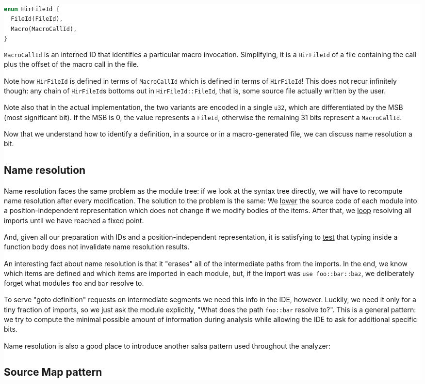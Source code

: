 ```rust
enum HirFileId {
  FileId(FileId),
  Macro(MacroCallId),
}
```

`MacroCallId` is an interned ID that identifies a particular macro invocation.
Simplifying, it is a `HirFileId` of a file containing the call plus the offset of the macro call in the file.

Note how `HirFileId` is defined in terms of `MacroCallId` which is defined in terms of `HirFileId`!
This does not recur infinitely though: any chain of `HirFileId`s bottoms out in `HirFileId::FileId`, that is, some source file actually written by the user.

Note also that in the actual implementation, the two variants are encoded in a single `u32`, which are differentiated by the MSB (most significant bit).
If the MSB is 0, the value represents a `FileId`, otherwise the remaining 31 bits represent a `MacroCallId`.

[`HirFileId`]: https://github.com/rust-lang/rust-analyzer/blob/2024-01-01/crates/span/src/lib.rs#L148-L160

Now that we understand how to identify a definition, in a source or in a macro-generated file, we can discuss name resolution a bit.

## Name resolution

Name resolution faces the same problem as the module tree: if we look at the syntax tree directly, we will have to recompute name resolution after every modification.
The solution to the problem is the same: We [lower](https://github.com/rust-lang/rust-analyzer/blob/2024-01-01/crates/hir-def/src/item_tree.rs#L110-L154) the source code of each module into a position-independent representation which does not change if we modify bodies of the items.
After that, we [loop](https://github.com/rust-lang/rust-analyzer/blob/2024-01-01/crates/hir-def/src/nameres/collector.rs#L404-L437) resolving all imports until we have reached a fixed point.

And, given all our preparation with IDs and a position-independent representation, it is satisfying to [test](https://github.com/rust-lang/rust-analyzer/blob/2024-01-01/crates/hir-def/src/nameres/tests/incremental.rs#L31) that typing inside a function body does not invalidate name resolution results.

An interesting fact about name resolution is that it "erases" all of the intermediate paths from the imports.
In the end, we know which items are defined and which items are imported in each module, but, if the import was `use foo::bar::baz`, we deliberately forget what modules `foo` and `bar` resolve to.

To serve "goto definition" requests on intermediate segments we need this info in the IDE, however.
Luckily, we need it only for a tiny fraction of imports, so we just ask the module explicitly, "What does the path `foo::bar` resolve to?".
This is a general pattern: we try to compute the minimal possible amount of information during analysis while allowing the IDE to ask for additional specific bits.

Name resolution is also a good place to introduce another salsa pattern used throughout the analyzer:

## Source Map pattern


[2025-xx-xx]: <https://github.com/wgsl-analyzer/wgsl-analyzer/tree/2025-xx-xx>
[`AnalysisHost`]: https://github.com/rust-lang/rust-analyzer/blob/2024-01-01/crates/ide/src/lib.rs#L161-L213
[`Analysis`]: https://github.com/rust-lang/rust-analyzer/blob/2024-01-01/crates/ide/src/lib.rs#L220-L761
[`Change`]: https://github.com/rust-lang/rust-analyzer/blob/2024-01-01/crates/hir-expand/src/change.rs#L10-L42
[`FileChange`]: https://github.com/rust-lang/rust-analyzer/blob/2024-01-01/crates/base-db/src/change.rs#L14-L78
[`GlobalState::new`]: https://github.com/rust-lang/rust-analyzer/blob/2024-01-01/crates/rust-analyzer/src/global_state.rs#L148-L215
[`GlobalState::run`]: https://github.com/rust-lang/rust-analyzer/blob/2024-01-01/crates/rust-analyzer/src/main_loop.rs#L114-L140
[`GlobalState::fetch_workspaces`]: https://github.com/rust-lang/rust-analyzer/blob/2024-01-01/crates/rust-analyzer/src/reload.rs#L186-L257
[`ProjectModel`]: https://github.com/rust-lang/rust-analyzer/blob/2024-01-01/crates/project-model/src/workspace.rs#L57-L100
[`GlobalState::process_changes`]: https://github.com/rust-lang/rust-analyzer/blob/2024-01-01/crates/rust-analyzer/src/global_state.rs#L217-L356
[The task]: https://github.com/rust-lang/rust-analyzer/blob/2024-01-01/crates/rust-analyzer/src/handlers/request.rs#L610-L623
[`RootDatabase`]: https://github.com/rust-lang/rust-analyzer/blob/2024-01-01/crates/ide-db/src/lib.rs#L69-L324
[`SourceDatabase`]: https://github.com/rust-lang/rust-analyzer/blob/2024-01-01/crates/base-db/src/lib.rs#L58-L65
[`SourceDatabaseExt`]: https://github.com/rust-lang/rust-analyzer/blob/2024-01-01/crates/base-db/src/lib.rs#L76-L88
[rust-specific]: https://github.com/rust-lang/rust-analyzer/blob/2024-01-01/crates/syntax/src/ast/generated.rs
[`Intern` and `Lookup`]: https://github.com/rust-lang/rust-analyzer/blob/2024-01-01/crates/hir-expand/src/lib.rs#L96-L106
[`salsa::InternId`]: https://docs.rs/salsa/0.16.1/salsa/struct.InternId.html
[`ItemLoc`]: https://github.com/rust-lang/rust-analyzer/blob/2024-01-01/crates/hir-def/src/lib.rs#L209-L212
[`ItemTree`]: https://github.com/rust-lang/rust-analyzer/blob/2024-01-01/crates/hir-def/src/item_tree.rs
[`AstIdMap`]: https://github.com/rust-lang/rust-analyzer/blob/2024-01-01/crates/hir-expand/src/ast_id_map.rs#L136-L142
[`AstId`]: https://github.com/rust-lang/rust-analyzer/blob/2024-01-01/crates/hir-expand/src/ast_id_map.rs#L29
[lower the AST]: https://github.com/rust-lang/rust-analyzer/blob/2024-01-01/crates/hir-def/src/body.rs
[positional ID]: https://github.com/rust-lang/rust-analyzer/blob/2024-01-01/crates/hir-def/src/hir.rs#L37
[ask analysis for completion]: <https://github.com/rust-lang/rust-analyzer/blob/2024-01-01/crates/ide/src/lib.rs#L605-L615>
[`CompletionContext`]: <https://github.com/rust-lang/rust-analyzer/blob/2024-01-01/crates/ide-completion/src/context.rs#L407-L441>
["IntelliJ Trick"]: <https://github.com/rust-lang/rust-analyzer/blob/2024-01-01/crates/ide-completion/src/context.rs#L644-L648>